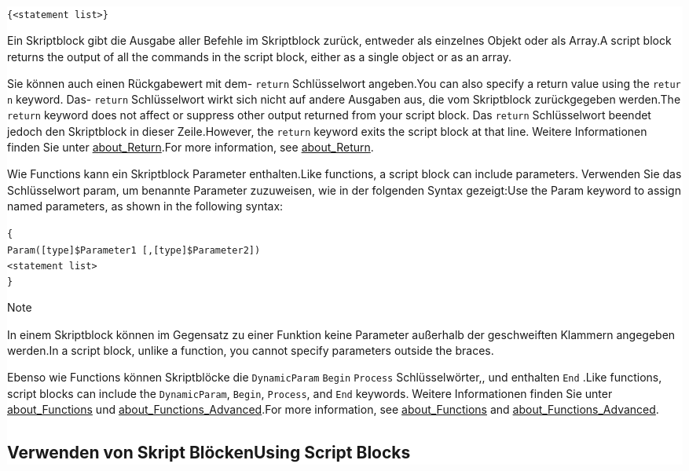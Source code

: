 ```
{<statement list>}
```

<span data-ttu-id="5deac-111">Ein Skriptblock gibt die Ausgabe aller Befehle im Skriptblock zurück, entweder als einzelnes Objekt oder als Array.</span><span class="sxs-lookup"><span data-stu-id="5deac-111">A script block returns the output of all the commands in the script block, either as a single object or as an array.</span></span>

<span data-ttu-id="5deac-112">Sie können auch einen Rückgabewert mit dem- `return` Schlüsselwort angeben.</span><span class="sxs-lookup"><span data-stu-id="5deac-112">You can also specify a return value using the `return` keyword.</span></span> <span data-ttu-id="5deac-113">Das- `return` Schlüsselwort wirkt sich nicht auf andere Ausgaben aus, die vom Skriptblock zurückgegeben werden.</span><span class="sxs-lookup"><span data-stu-id="5deac-113">The `return` keyword does not affect or suppress other output returned from your script block.</span></span> <span data-ttu-id="5deac-114">Das `return` Schlüsselwort beendet jedoch den Skriptblock in dieser Zeile.</span><span class="sxs-lookup"><span data-stu-id="5deac-114">However, the `return` keyword exits the script block at that line.</span></span> <span data-ttu-id="5deac-115">Weitere Informationen finden Sie unter [about_Return](about_Return.md).</span><span class="sxs-lookup"><span data-stu-id="5deac-115">For more information, see [about_Return](about_Return.md).</span></span>

<span data-ttu-id="5deac-116">Wie Functions kann ein Skriptblock Parameter enthalten.</span><span class="sxs-lookup"><span data-stu-id="5deac-116">Like functions, a script block can include parameters.</span></span> <span data-ttu-id="5deac-117">Verwenden Sie das Schlüsselwort param, um benannte Parameter zuzuweisen, wie in der folgenden Syntax gezeigt:</span><span class="sxs-lookup"><span data-stu-id="5deac-117">Use the Param keyword to assign named parameters, as shown in the following syntax:</span></span>

```
{
Param([type]$Parameter1 [,[type]$Parameter2])
<statement list>
}
```

> [!NOTE]
> <span data-ttu-id="5deac-118">In einem Skriptblock können im Gegensatz zu einer Funktion keine Parameter außerhalb der geschweiften Klammern angegeben werden.</span><span class="sxs-lookup"><span data-stu-id="5deac-118">In a script block, unlike a function, you cannot specify parameters outside the braces.</span></span>

<span data-ttu-id="5deac-119">Ebenso wie Functions können Skriptblöcke die `DynamicParam` `Begin` `Process` Schlüsselwörter,, und enthalten `End` .</span><span class="sxs-lookup"><span data-stu-id="5deac-119">Like functions, script blocks can include the `DynamicParam`, `Begin`, `Process`, and `End` keywords.</span></span> <span data-ttu-id="5deac-120">Weitere Informationen finden Sie unter [about_Functions](about_Functions.md) und [about_Functions_Advanced](about_Functions_Advanced.md).</span><span class="sxs-lookup"><span data-stu-id="5deac-120">For more information, see [about_Functions](about_Functions.md) and [about_Functions_Advanced](about_Functions_Advanced.md).</span></span>

## <a name="using-script-blocks"></a><span data-ttu-id="5deac-121">Verwenden von Skript Blöcken</span><span class="sxs-lookup"><span data-stu-id="5deac-121">Using Script Blocks</span></span>
